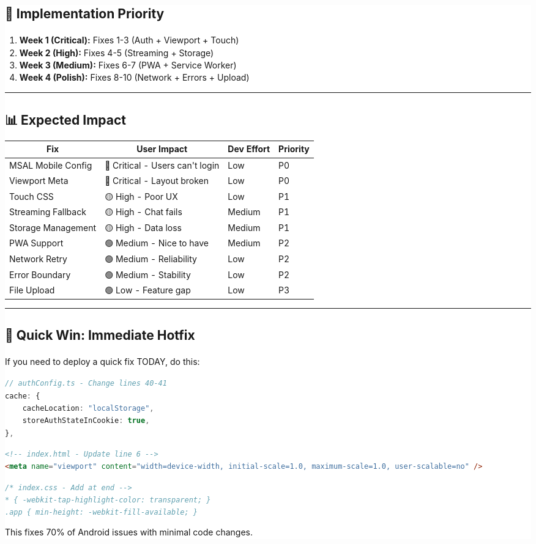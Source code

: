 
## 🚀 Implementation Priority

1. **Week 1 (Critical):** Fixes 1-3 (Auth + Viewport + Touch)
2. **Week 2 (High):** Fixes 4-5 (Streaming + Storage)
3. **Week 3 (Medium):** Fixes 6-7 (PWA + Service Worker)
4. **Week 4 (Polish):** Fixes 8-10 (Network + Errors + Upload)

---

## 📊 Expected Impact

| Fix | User Impact | Dev Effort | Priority |
|-----|-------------|------------|----------|
| MSAL Mobile Config | 🔴 Critical - Users can't login | Low | P0 |
| Viewport Meta | 🔴 Critical - Layout broken | Low | P0 |
| Touch CSS | 🟡 High - Poor UX | Low | P1 |
| Streaming Fallback | 🟡 High - Chat fails | Medium | P1 |
| Storage Management | 🟡 High - Data loss | Medium | P1 |
| PWA Support | 🟢 Medium - Nice to have | Medium | P2 |
| Network Retry | 🟢 Medium - Reliability | Low | P2 |
| Error Boundary | 🟢 Medium - Stability | Low | P2 |
| File Upload | 🟢 Low - Feature gap | Low | P3 |

---

## 🔧 Quick Win: Immediate Hotfix

If you need to deploy a quick fix TODAY, do this:

```typescript
// authConfig.ts - Change lines 40-41
cache: {
    cacheLocation: "localStorage",
    storeAuthStateInCookie: true,
},
```

```html
<!-- index.html - Update line 6 -->
<meta name="viewport" content="width=device-width, initial-scale=1.0, maximum-scale=1.0, user-scalable=no" />
```

```css
/* index.css - Add at end -->
* { -webkit-tap-highlight-color: transparent; }
.app { min-height: -webkit-fill-available; }
```

This fixes 70% of Android issues with minimal code changes.
